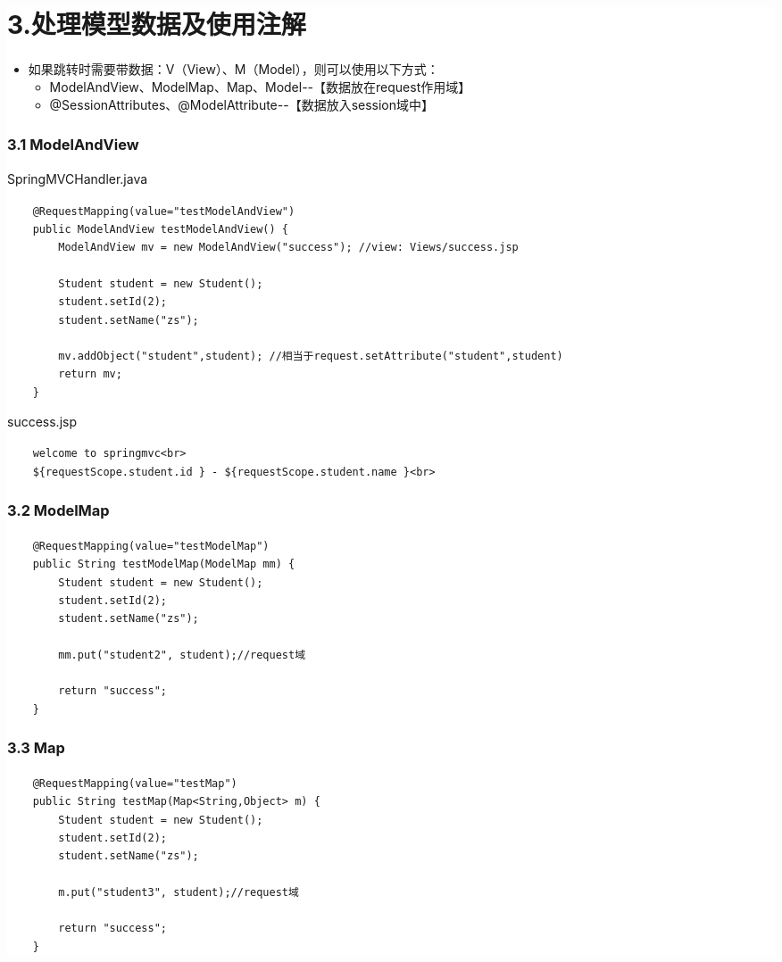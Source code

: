 # 3.处理模型数据及使用注解

- 如果跳转时需要带数据：V（View）、M（Model），则可以使用以下方式：
  - ModelAndView、ModelMap、Map、Model--【数据放在request作用域】
  - @SessionAttributes、@ModelAttribute--【数据放入session域中】

### 3.1 ModelAndView

SpringMVCHandler.java
```
	@RequestMapping(value="testModelAndView")
	public ModelAndView testModelAndView() {
		ModelAndView mv = new ModelAndView("success"); //view: Views/success.jsp
		
		Student student = new Student();
		student.setId(2);
		student.setName("zs");
		
		mv.addObject("student",student); //相当于request.setAttribute("student",student)
		return mv;		
	}
```

success.jsp
```
	welcome to springmvc<br>
	${requestScope.student.id } - ${requestScope.student.name }<br>
```

### 3.2 ModelMap

```
	@RequestMapping(value="testModelMap")
	public String testModelMap(ModelMap mm) {
		Student student = new Student();
		student.setId(2);
		student.setName("zs");
		
		mm.put("student2", student);//request域
		
		return "success";		
	}
```


### 3.3 Map

```
	@RequestMapping(value="testMap")
	public String testMap(Map<String,Object> m) {
		Student student = new Student();
		student.setId(2);
		student.setName("zs");
		
		m.put("student3", student);//request域

		return "success";		
	}
```
